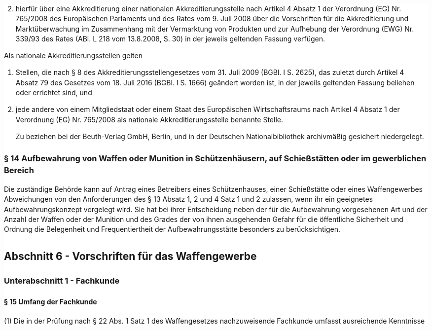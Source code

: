 
2.  hierfür über eine Akkreditierung einer nationalen
    Akkreditierungsstelle nach Artikel 4 Absatz 1 der Verordnung (EG) Nr.
    765/2008 des Europäischen Parlaments und des Rates vom 9. Juli 2008
    über die Vorschriften für die Akkreditierung und Marktüberwachung im
    Zusammenhang mit der Vermarktung von Produkten und zur Aufhebung der
    Verordnung (EWG) Nr. 339/93 des Rates (ABl. L 218 vom 13.8.2008, S.
    30) in der jeweils geltenden Fassung verfügen.



Als nationale Akkreditierungsstellen gelten

1.  Stellen, die nach § 8 des Akkreditierungsstellengesetzes vom 31. Juli
    2009 (BGBl. I S. 2625), das zuletzt durch Artikel 4 Absatz 79 des
    Gesetzes vom 18. Juli 2016 (BGBl. I S. 1666) geändert worden ist, in
    der jeweils geltenden Fassung beliehen oder errichtet sind, und


2.  jede andere von einem Mitgliedstaat oder einem Staat des Europäischen
    Wirtschaftsraums nach Artikel 4 Absatz 1 der Verordnung (EG) Nr.
    765/2008 als nationale Akkreditierungsstelle benannte Stelle.




    Zu beziehen bei der Beuth-Verlag GmbH, Berlin, und in der Deutschen
    Nationalbibliothek archivmäßig gesichert niedergelegt.
[^F798889_02_BJNR212300003BJNE001503128]:     Zu beziehen bei der Beuth-Verlag GmbH, Berlin, und in der Deutschen
    Nationalbibliothek archivmäßig gesichert niedergelegt.
[^F798889_03_BJNR212300003BJNE001503128]:     Zu beziehen bei der Beuth-Verlag GmbH, Berlin, und in der Deutschen
    Nationalbibliothek archivmäßig gesichert niedergelegt.
[^F798889_04_BJNR212300003BJNE001503128]:     Zu beziehen bei der Beuth-Verlag GmbH, Berlin, und in der Deutschen
    Nationalbibliothek archivmäßig gesichert niedergelegt.
[^F798889_05_BJNR212300003BJNE001503128]: 

### § 14 Aufbewahrung von Waffen oder Munition in Schützenhäusern, auf Schießstätten oder im gewerblichen Bereich

Die zuständige Behörde kann auf Antrag eines Betreibers eines
Schützenhauses, einer Schießstätte oder eines Waffengewerbes
Abweichungen von den Anforderungen des § 13 Absatz 1, 2 und 4 Satz 1
und 2 zulassen, wenn ihr ein geeignetes Aufbewahrungskonzept vorgelegt
wird. Sie hat bei ihrer Entscheidung neben der für die Aufbewahrung
vorgesehenen Art und der Anzahl der Waffen oder der Munition und des
Grades der von ihnen ausgehenden Gefahr für die öffentliche Sicherheit
und Ordnung die Belegenheit und Frequentiertheit der
Aufbewahrungsstätte besonders zu berücksichtigen.


## Abschnitt 6 - Vorschriften für das Waffengewerbe



### Unterabschnitt 1 - Fachkunde



#### § 15 Umfang der Fachkunde

(1) Die in der Prüfung nach § 22 Abs. 1 Satz 1 des Waffengesetzes
nachzuweisende Fachkunde umfasst ausreichende Kenntnisse
